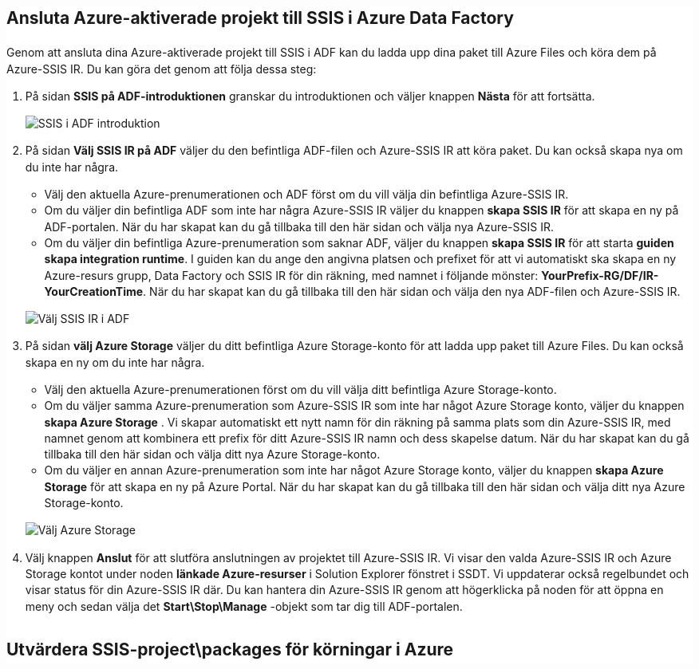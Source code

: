 ## <a name="connect-azure-enabled-projects-to-ssis-in-azure-data-factory"></a><a name="connectssisir"></a> Ansluta Azure-aktiverade projekt till SSIS i Azure Data Factory

Genom att ansluta dina Azure-aktiverade projekt till SSIS i ADF kan du ladda upp dina paket till Azure Files och köra dem på Azure-SSIS IR. Du kan göra det genom att följa dessa steg:

1. På sidan **SSIS på ADF-introduktionen** granskar du introduktionen och väljer knappen **Nästa** för att fortsätta.

   ![SSIS i ADF introduktion](media/how-to-invoke-ssis-package-ssdt/ssis-in-adf-connection-wizard.png)

2. På sidan **Välj SSIS IR på ADF** väljer du den befintliga ADF-filen och Azure-SSIS IR att köra paket. Du kan också skapa nya om du inte har några.
   - Välj den aktuella Azure-prenumerationen och ADF först om du vill välja din befintliga Azure-SSIS IR.
   - Om du väljer din befintliga ADF som inte har några Azure-SSIS IR väljer du knappen **skapa SSIS IR** för att skapa en ny på ADF-portalen. När du har skapat kan du gå tillbaka till den här sidan och välja nya Azure-SSIS IR.
   - Om du väljer din befintliga Azure-prenumeration som saknar ADF, väljer du knappen **skapa SSIS IR** för att starta **guiden skapa integration runtime**. I guiden kan du ange den angivna platsen och prefixet för att vi automatiskt ska skapa en ny Azure-resurs grupp, Data Factory och SSIS IR för din räkning, med namnet i följande mönster: **YourPrefix-RG/DF/IR-YourCreationTime**. När du har skapat kan du gå tillbaka till den här sidan och välja den nya ADF-filen och Azure-SSIS IR.

   ![Välj SSIS IR i ADF](media/how-to-invoke-ssis-package-ssdt/ssis-in-adf-connection-wizard2.png)

3. På sidan **välj Azure Storage** väljer du ditt befintliga Azure Storage-konto för att ladda upp paket till Azure Files. Du kan också skapa en ny om du inte har några.
   - Välj den aktuella Azure-prenumerationen först om du vill välja ditt befintliga Azure Storage-konto.
   - Om du väljer samma Azure-prenumeration som Azure-SSIS IR som inte har något Azure Storage konto, väljer du knappen **skapa Azure Storage** . Vi skapar automatiskt ett nytt namn för din räkning på samma plats som din Azure-SSIS IR, med namnet genom att kombinera ett prefix för ditt Azure-SSIS IR namn och dess skapelse datum. När du har skapat kan du gå tillbaka till den här sidan och välja ditt nya Azure Storage-konto.
   - Om du väljer en annan Azure-prenumeration som inte har något Azure Storage konto, väljer du knappen **skapa Azure Storage** för att skapa en ny på Azure Portal. När du har skapat kan du gå tillbaka till den här sidan och välja ditt nya Azure Storage-konto.

   ![Välj Azure Storage](media/how-to-invoke-ssis-package-ssdt/ssis-in-adf-connection-wizard3.png)

4. Välj knappen **Anslut** för att slutföra anslutningen av projektet till Azure-SSIS IR. Vi visar den valda Azure-SSIS IR och Azure Storage kontot under noden **länkade Azure-resurser** i Solution Explorer fönstret i SSDT. Vi uppdaterar också regelbundet och visar status för din Azure-SSIS IR där. Du kan hantera din Azure-SSIS IR genom att högerklicka på noden för att öppna en meny och sedan välja det **Start\Stop\Manage** -objekt som tar dig till ADF-portalen.

## <a name="assess-ssis-projectpackages-for-executions-in-azure"></a>Utvärdera SSIS-project\packages för körningar i Azure
